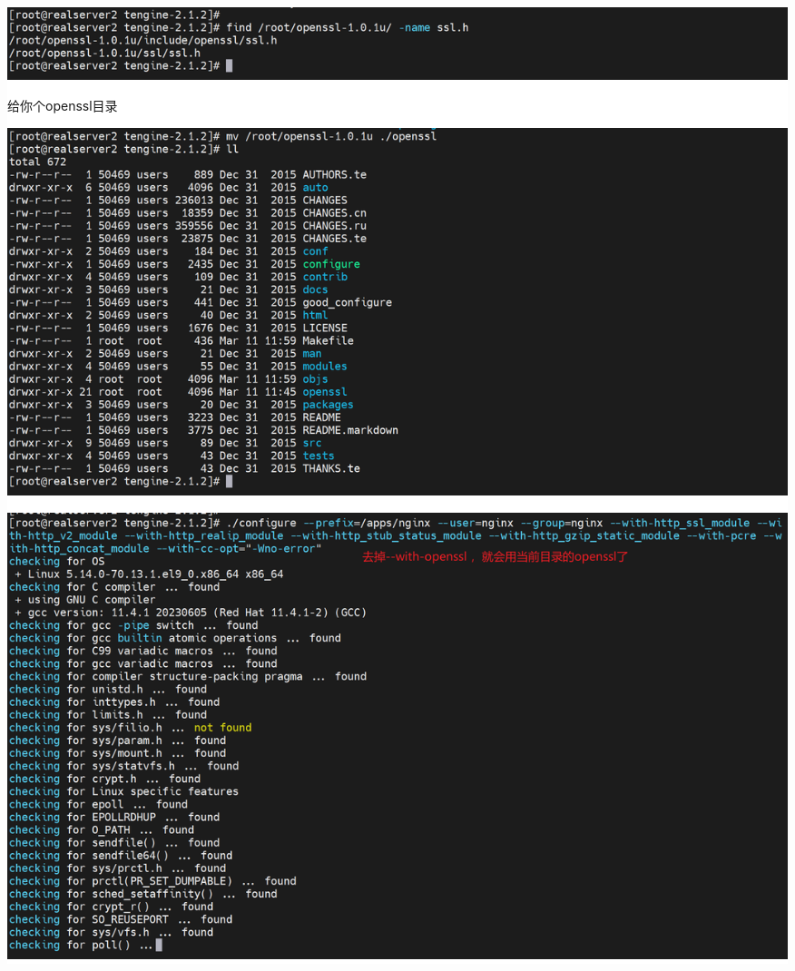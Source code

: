 ![image-20240311120108780](4-nginx四层代理功能和tengine编译安装.assets/image-20240311120108780.png)

给你个openssl目录

![image-20240311120347862](4-nginx四层代理功能和tengine编译安装.assets/image-20240311120347862.png)

![image-20240311120444899](4-nginx四层代理功能和tengine编译安装.assets/image-20240311120444899.png)
